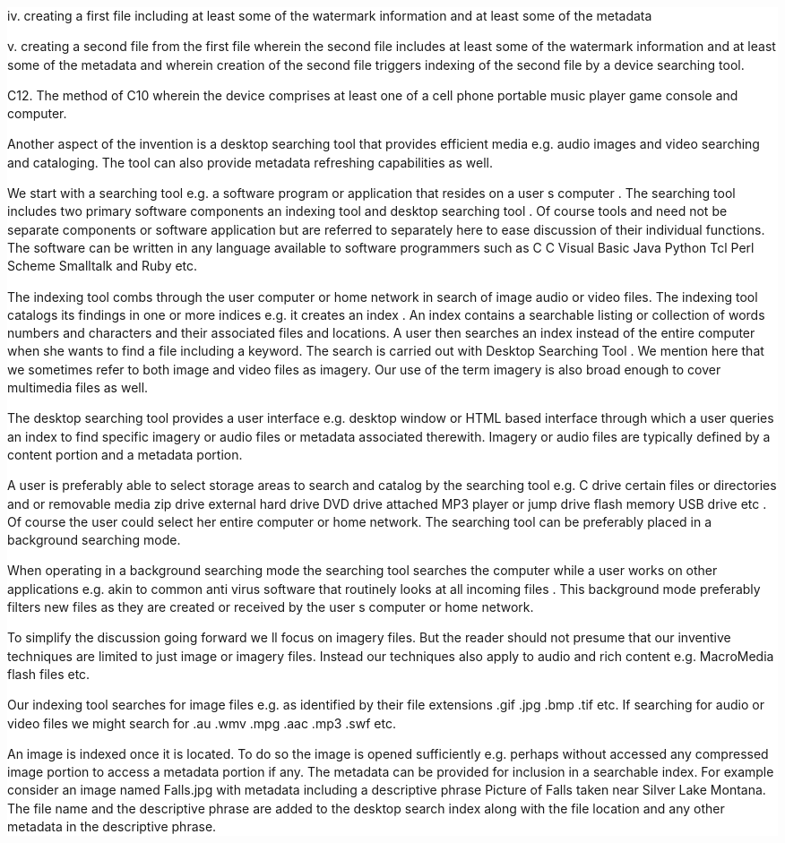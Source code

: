iv. creating a first file including at least some of the watermark information and at least some of the metadata 

v. creating a second file from the first file wherein the second file includes at least some of the watermark information and at least some of the metadata and wherein creation of the second file triggers indexing of the second file by a device searching tool.

C12. The method of C10 wherein the device comprises at least one of a cell phone portable music player game console and computer.

Another aspect of the invention is a desktop searching tool that provides efficient media e.g. audio images and video searching and cataloging. The tool can also provide metadata refreshing capabilities as well.

We start with a searching tool e.g. a software program or application that resides on a user s computer . The searching tool includes two primary software components an indexing tool and desktop searching tool . Of course tools and need not be separate components or software application but are referred to separately here to ease discussion of their individual functions. The software can be written in any language available to software programmers such as C C Visual Basic Java Python Tcl Perl Scheme Smalltalk and Ruby etc.

The indexing tool combs through the user computer or home network in search of image audio or video files. The indexing tool catalogs its findings in one or more indices e.g. it creates an index . An index contains a searchable listing or collection of words numbers and characters and their associated files and locations. A user then searches an index instead of the entire computer when she wants to find a file including a keyword. The search is carried out with Desktop Searching Tool . We mention here that we sometimes refer to both image and video files as imagery. Our use of the term imagery is also broad enough to cover multimedia files as well.

The desktop searching tool provides a user interface e.g. desktop window or HTML based interface through which a user queries an index to find specific imagery or audio files or metadata associated therewith. Imagery or audio files are typically defined by a content portion and a metadata portion.

A user is preferably able to select storage areas to search and catalog by the searching tool e.g. C drive certain files or directories and or removable media zip drive external hard drive DVD drive attached MP3 player or jump drive flash memory USB drive etc . Of course the user could select her entire computer or home network. The searching tool can be preferably placed in a background searching mode.

When operating in a background searching mode the searching tool searches the computer while a user works on other applications e.g. akin to common anti virus software that routinely looks at all incoming files . This background mode preferably filters new files as they are created or received by the user s computer or home network.

To simplify the discussion going forward we ll focus on imagery files. But the reader should not presume that our inventive techniques are limited to just image or imagery files. Instead our techniques also apply to audio and rich content e.g. MacroMedia flash files etc.

Our indexing tool searches for image files e.g. as identified by their file extensions .gif .jpg .bmp .tif etc. If searching for audio or video files we might search for .au .wmv .mpg .aac .mp3 .swf etc. 

An image is indexed once it is located. To do so the image is opened sufficiently e.g. perhaps without accessed any compressed image portion to access a metadata portion if any. The metadata can be provided for inclusion in a searchable index. For example consider an image named Falls.jpg with metadata including a descriptive phrase Picture of Falls taken near Silver Lake Montana. The file name and the descriptive phrase are added to the desktop search index along with the file location and any other metadata in the descriptive phrase.
